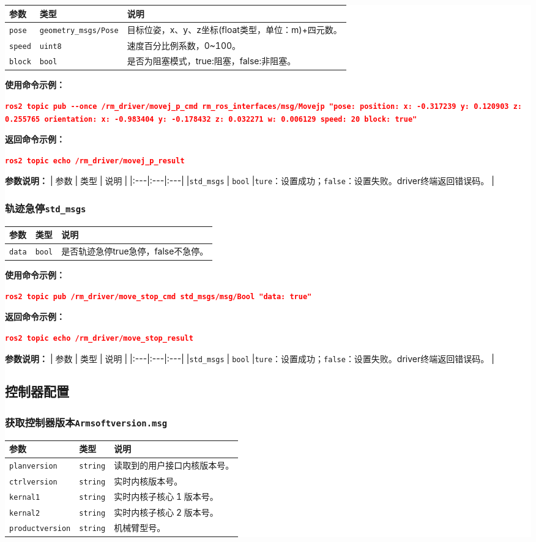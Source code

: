 | 参数   | 类型 | 说明 |
|:--|:---|:----|
|`pose`|   `geometry_msgs/Pose`   | 目标位姿，x、y、z坐标(float类型，单位：m)+四元数。          |
|`speed`|   `uint8`   | 速度百分比例系数，0~100。          |
|`block`|   `bool`   | 是否为阻塞模式，true:阻塞，false:非阻塞。          |

**使用命令示例：**

```json
ros2 topic pub --once /rm_driver/movej_p_cmd rm_ros_interfaces/msg/Movejp "pose: position: x: -0.317239 y: 0.120903 z: 0.255765 orientation: x: -0.983404 y: -0.178432 z: 0.032271 w: 0.006129 speed: 20 block: true"
```

**返回命令示例：**

```json
ros2 topic echo /rm_driver/movej_p_result
```

**参数说明：**
| 参数  | 类型     | 说明      |
|:---|:---|:---|
|`std_msgs`  | `bool` |`ture`：设置成功；`false`：设置失败。driver终端返回错误码。 |

### 轨迹急停`std_msgs`

| 参数   | 类型 | 说明 |
|:--|:---|:----|
|`data`|   `bool`   | 是否轨迹急停true急停，false不急停。          |

**使用命令示例：**

```json
ros2 topic pub /rm_driver/move_stop_cmd std_msgs/msg/Bool "data: true"
```

**返回命令示例：**

```json
ros2 topic echo /rm_driver/move_stop_result
```

**参数说明：**
| 参数  | 类型     | 说明      |
|:---|:---|:---|
|`std_msgs`  | `bool` |`ture`：设置成功；`false`：设置失败。driver终端返回错误码。 |

## 控制器配置

### 获取控制器版本`Armsoftversion.msg`

| 参数   | 类型 | 说明 |
|:--|:---|:----|
|`planversion`|   `string`   | 读取到的用户接口内核版本号。          |
|`ctrlversion`|   `string`   | 实时内核版本号。          |
|`kernal1`|   `string`   | 实时内核子核心 1 版本号。          |
|`kernal2`|   `string`   | 实时内核子核心 2 版本号。          |
|`productversion`|   `string`   | 机械臂型号。          |

